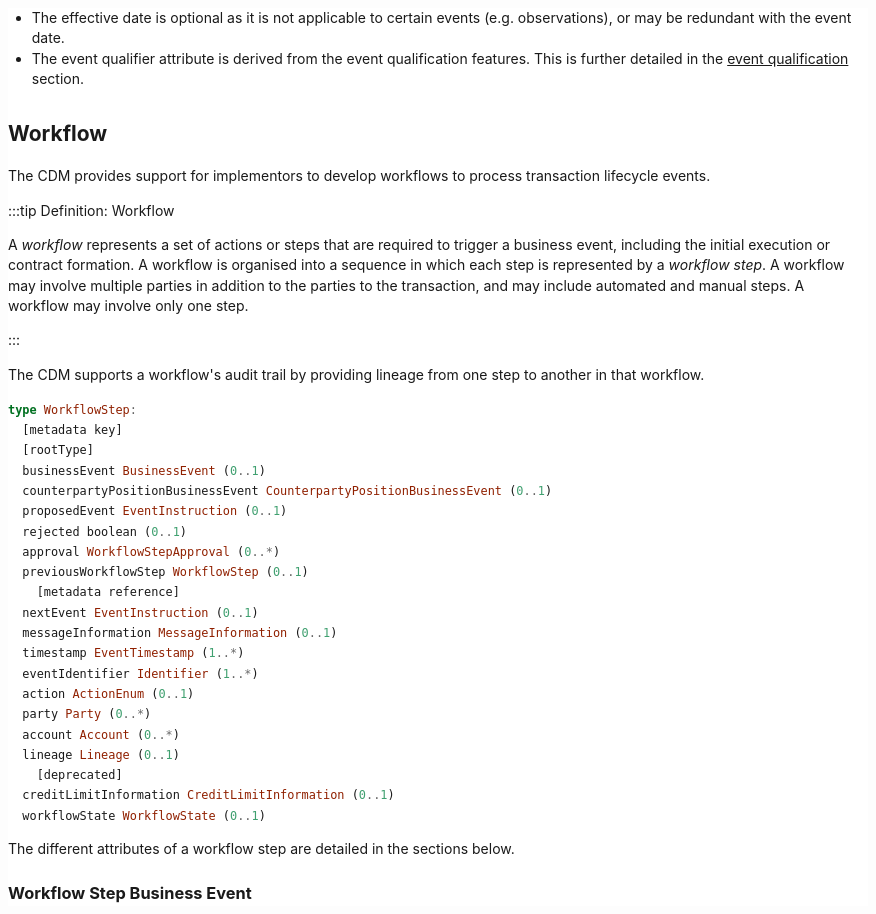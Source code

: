 -   The effective date is optional as it is not applicable to certain
    events (e.g. observations), or may be redundant with the event date.
-   The event qualifier attribute is derived from the event
    qualification features. This is further detailed in the [event
    qualification](#event-qualification) section.

## Workflow

The CDM provides support for implementors to develop workflows to
process transaction lifecycle events.

:::tip Definition: Workflow

A *workflow* represents a set of actions or steps that are required to
trigger a business event, including the initial execution or contract
formation. A workflow is organised into a sequence in which each step is
represented by a *workflow step*. A workflow may involve multiple
parties in addition to the parties to the transaction, and may include
automated and manual steps. A workflow may involve only one step.

:::

The CDM supports a workflow's audit trail by providing lineage from one
step to another in that workflow.

``` Haskell
type WorkflowStep:
  [metadata key]
  [rootType]
  businessEvent BusinessEvent (0..1)
  counterpartyPositionBusinessEvent CounterpartyPositionBusinessEvent (0..1)
  proposedEvent EventInstruction (0..1)
  rejected boolean (0..1)
  approval WorkflowStepApproval (0..*)
  previousWorkflowStep WorkflowStep (0..1)
    [metadata reference]
  nextEvent EventInstruction (0..1)
  messageInformation MessageInformation (0..1)
  timestamp EventTimestamp (1..*)
  eventIdentifier Identifier (1..*)
  action ActionEnum (0..1)
  party Party (0..*)
  account Account (0..*)
  lineage Lineage (0..1)
    [deprecated]
  creditLimitInformation CreditLimitInformation (0..1)
  workflowState WorkflowState (0..1)
```

The different attributes of a workflow step are detailed in the sections
below.

### Workflow Step Business Event
